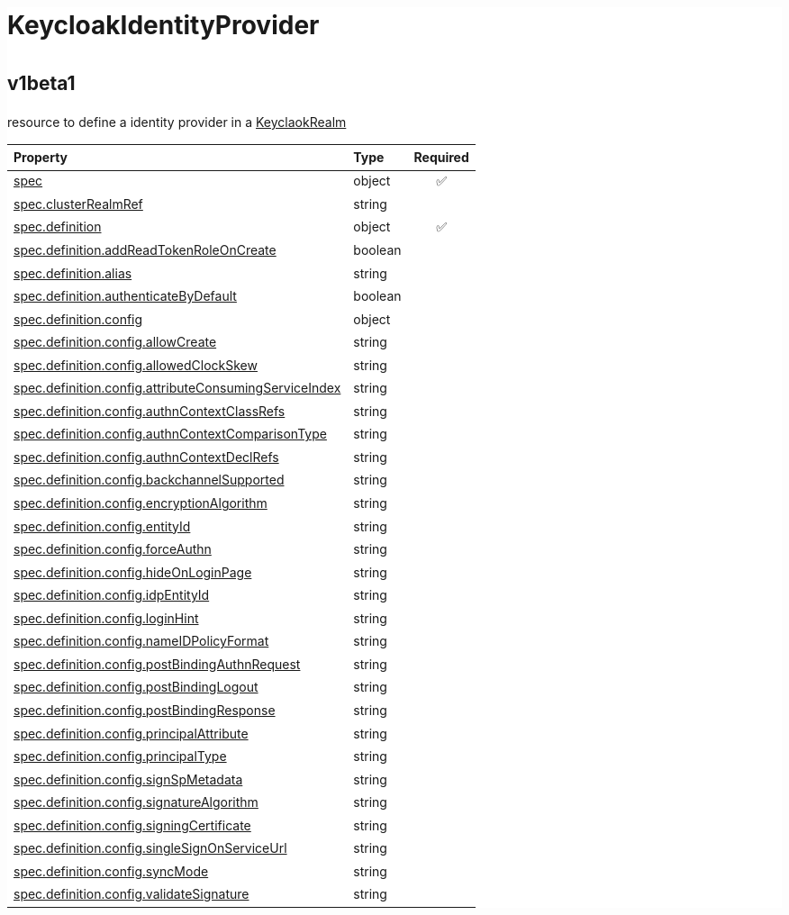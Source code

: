 # KeycloakIdentityProvider

## v1beta1

resource to define a identity provider in a [KeyclaokRealm](./keycloakrealm.md)

|Property|Type|Required|
|:-------|:---|:------:|
|[spec](#spec)|object|✅|
|[spec.clusterRealmRef](#specclusterrealmref)|string||
|[spec.definition](#specdefinition)|object|✅|
|[spec.definition.addReadTokenRoleOnCreate](#specdefinitionaddreadtokenroleoncreate)|boolean||
|[spec.definition.alias](#specdefinitionalias)|string||
|[spec.definition.authenticateByDefault](#specdefinitionauthenticatebydefault)|boolean||
|[spec.definition.config](#specdefinitionconfig)|object||
|[spec.definition.config.allowCreate](#specdefinitionconfigallowcreate)|string||
|[spec.definition.config.allowedClockSkew](#specdefinitionconfigallowedclockskew)|string||
|[spec.definition.config.attributeConsumingServiceIndex](#specdefinitionconfigattributeconsumingserviceindex)|string||
|[spec.definition.config.authnContextClassRefs](#specdefinitionconfigauthncontextclassrefs)|string||
|[spec.definition.config.authnContextComparisonType](#specdefinitionconfigauthncontextcomparisontype)|string||
|[spec.definition.config.authnContextDeclRefs](#specdefinitionconfigauthncontextdeclrefs)|string||
|[spec.definition.config.backchannelSupported](#specdefinitionconfigbackchannelsupported)|string||
|[spec.definition.config.encryptionAlgorithm](#specdefinitionconfigencryptionalgorithm)|string||
|[spec.definition.config.entityId](#specdefinitionconfigentityid)|string||
|[spec.definition.config.forceAuthn](#specdefinitionconfigforceauthn)|string||
|[spec.definition.config.hideOnLoginPage](#specdefinitionconfighideonloginpage)|string||
|[spec.definition.config.idpEntityId](#specdefinitionconfigidpentityid)|string||
|[spec.definition.config.loginHint](#specdefinitionconfigloginhint)|string||
|[spec.definition.config.nameIDPolicyFormat](#specdefinitionconfignameidpolicyformat)|string||
|[spec.definition.config.postBindingAuthnRequest](#specdefinitionconfigpostbindingauthnrequest)|string||
|[spec.definition.config.postBindingLogout](#specdefinitionconfigpostbindinglogout)|string||
|[spec.definition.config.postBindingResponse](#specdefinitionconfigpostbindingresponse)|string||
|[spec.definition.config.principalAttribute](#specdefinitionconfigprincipalattribute)|string||
|[spec.definition.config.principalType](#specdefinitionconfigprincipaltype)|string||
|[spec.definition.config.signSpMetadata](#specdefinitionconfigsignspmetadata)|string||
|[spec.definition.config.signatureAlgorithm](#specdefinitionconfigsignaturealgorithm)|string||
|[spec.definition.config.signingCertificate](#specdefinitionconfigsigningcertificate)|string||
|[spec.definition.config.singleSignOnServiceUrl](#specdefinitionconfigsinglesignonserviceurl)|string||
|[spec.definition.config.syncMode](#specdefinitionconfigsyncmode)|string||
|[spec.definition.config.validateSignature](#specdefinitionconfigvalidatesignature)|string||